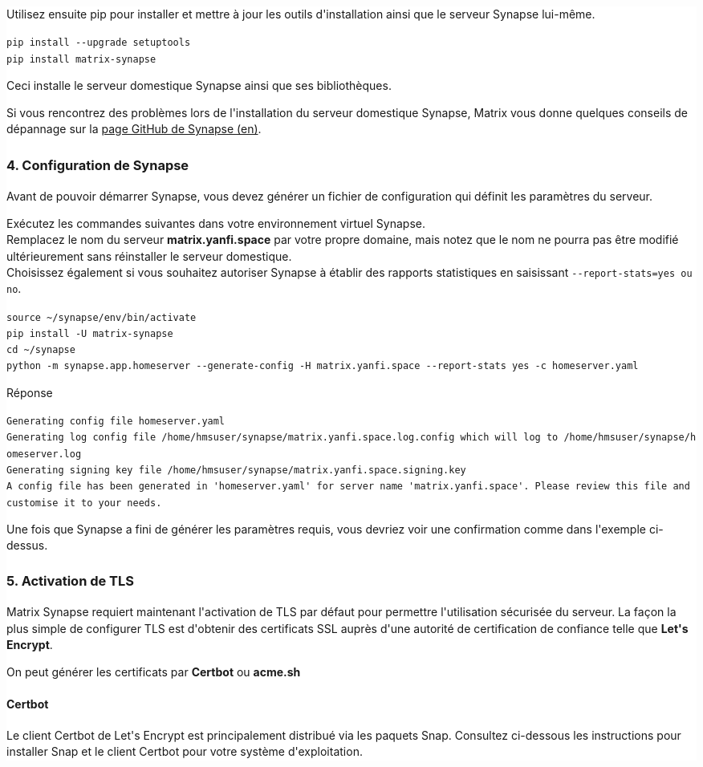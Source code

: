 Utilisez ensuite pip pour installer et mettre à jour les outils d'installation ainsi que le serveur Synapse lui-même.

    pip install --upgrade setuptools
    pip install matrix-synapse

Ceci installe le serveur domestique Synapse ainsi que ses bibliothèques.

Si vous rencontrez des problèmes lors de l'installation du serveur domestique Synapse, Matrix vous donne quelques conseils de dépannage sur la [page GitHub de Synapse (en)](https://github.com/matrix-org/synapse/blob/master/README.rst#id3).

### 4. Configuration de Synapse

Avant de pouvoir démarrer Synapse, vous devez générer un fichier de configuration qui définit les paramètres du serveur.

Exécutez les commandes suivantes dans votre environnement virtuel Synapse.  
Remplacez le nom du serveur **matrix.yanfi.space** par votre propre domaine, mais notez que le nom ne pourra pas être modifié ultérieurement sans réinstaller le serveur domestique.  
Choisissez également si vous souhaitez autoriser Synapse à établir des rapports statistiques en saisissant `--report-stats=yes ou no`.

```
source ~/synapse/env/bin/activate 
pip install -U matrix-synapse
cd ~/synapse
python -m synapse.app.homeserver --generate-config -H matrix.yanfi.space --report-stats yes -c homeserver.yaml
```

Réponse 

```
Generating config file homeserver.yaml
Generating log config file /home/hmsuser/synapse/matrix.yanfi.space.log.config which will log to /home/hmsuser/synapse/homeserver.log
Generating signing key file /home/hmsuser/synapse/matrix.yanfi.space.signing.key
A config file has been generated in 'homeserver.yaml' for server name 'matrix.yanfi.space'. Please review this file and customise it to your needs.
```

Une fois que Synapse a fini de générer les paramètres requis, vous devriez voir une confirmation comme dans l'exemple ci-dessus.

### 5. Activation de TLS

Matrix Synapse requiert maintenant l'activation de TLS par défaut pour permettre l'utilisation sécurisée du serveur. La façon la plus simple de configurer TLS est d'obtenir des certificats SSL auprès d'une autorité de certification de confiance telle que **Let's Encrypt**.

On peut générer les certificats par **Certbot** ou **acme.sh**

#### Certbot

Le client Certbot de Let's Encrypt est principalement distribué via les paquets Snap. Consultez ci-dessous les instructions pour installer Snap et le client Certbot pour votre système d'exploitation.
